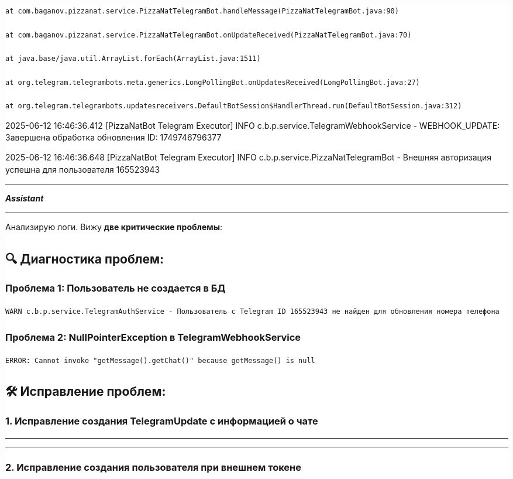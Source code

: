 	at com.baganov.pizzanat.service.PizzaNatTelegramBot.handleMessage(PizzaNatTelegramBot.java:90)

	at com.baganov.pizzanat.service.PizzaNatTelegramBot.onUpdateReceived(PizzaNatTelegramBot.java:70)

	at java.base/java.util.ArrayList.forEach(ArrayList.java:1511)

	at org.telegram.telegrambots.meta.generics.LongPollingBot.onUpdatesReceived(LongPollingBot.java:27)

	at org.telegram.telegrambots.updatesreceivers.DefaultBotSession$HandlerThread.run(DefaultBotSession.java:312)

2025-06-12 16:46:36.412 [PizzaNatBot Telegram Executor] INFO  c.b.p.service.TelegramWebhookService - WEBHOOK_UPDATE: Завершена обработка обновления ID: 1749746796377

2025-06-12 16:46:36.648 [PizzaNatBot Telegram Executor] INFO  c.b.p.service.PizzaNatTelegramBot - Внешняя авторизация успешна для пользователя 165523943




---

_**Assistant**_



---

Анализирую логи. Вижу **две критические проблемы**:

## 🔍 **Диагностика проблем:**

### **Проблема 1**: Пользователь не создается в БД
```
WARN c.b.p.service.TelegramAuthService - Пользователь с Telegram ID 165523943 не найден для обновления номера телефона
```

### **Проблема 2**: NullPointerException в TelegramWebhookService
```
ERROR: Cannot invoke "getMessage().getChat()" because getMessage() is null
```

## 🛠️ **Исправление проблем:**

### **1. Исправление создания TelegramUpdate с информацией о чате**

---



---

### **2. Исправление создания пользователя при внешнем токене**
